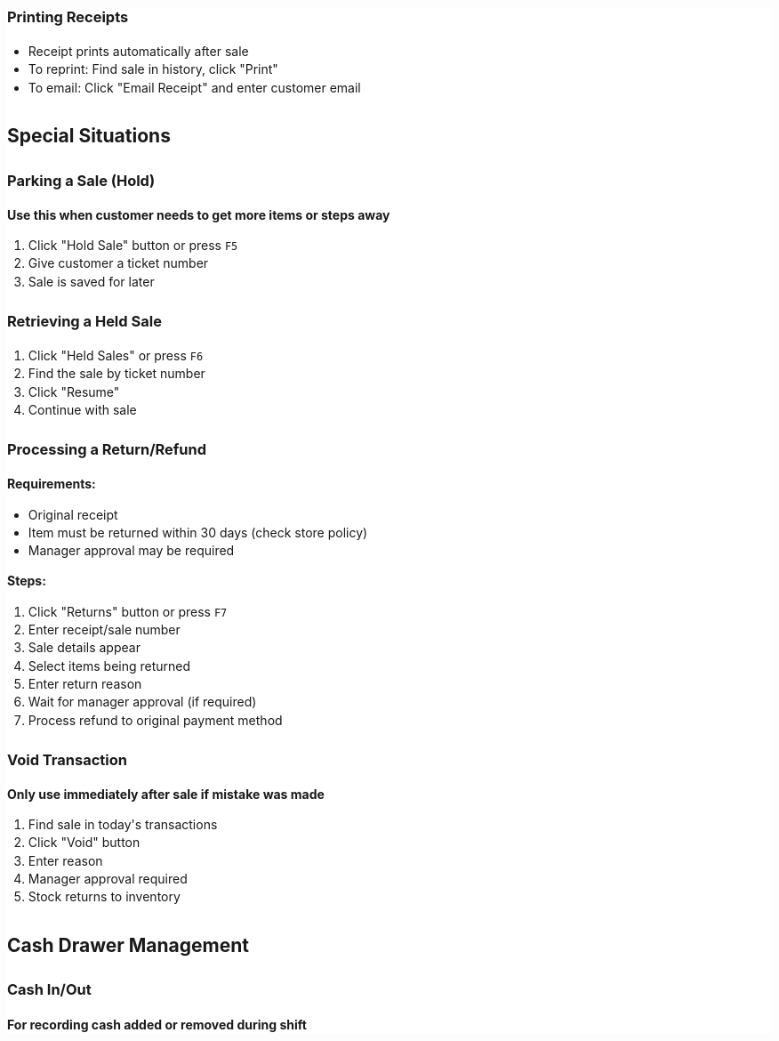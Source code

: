 ### Printing Receipts
- Receipt prints automatically after sale
- To reprint: Find sale in history, click "Print"
- To email: Click "Email Receipt" and enter customer email

## Special Situations

### Parking a Sale (Hold)
**Use this when customer needs to get more items or steps away**

1. Click "Hold Sale" button or press `F5`
2. Give customer a ticket number
3. Sale is saved for later

### Retrieving a Held Sale
1. Click "Held Sales" or press `F6`
2. Find the sale by ticket number
3. Click "Resume"
4. Continue with sale

### Processing a Return/Refund

**Requirements:**
- Original receipt
- Item must be returned within 30 days (check store policy)
- Manager approval may be required

**Steps:**
1. Click "Returns" button or press `F7`
2. Enter receipt/sale number
3. Sale details appear
4. Select items being returned
5. Enter return reason
6. Wait for manager approval (if required)
7. Process refund to original payment method

### Void Transaction
**Only use immediately after sale if mistake was made**

1. Find sale in today's transactions
2. Click "Void" button
3. Enter reason
4. Manager approval required
5. Stock returns to inventory

## Cash Drawer Management

### Cash In/Out
**For recording cash added or removed during shift**
